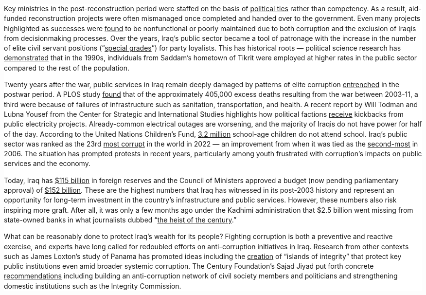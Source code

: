<p>Key ministries in the post-reconstruction period were staffed on the basis of <a href="https://openknowledge.worldbank.org/server/api/core/bitstreams/5a53f6dd-84f1-5b4a-a3c9-dfd3364c34f4/content" target="_blank" rel="noopener">political ties</a> rather than competency. As a result, aid-funded reconstruction projects were often mismanaged once completed and handed over to the government. Even many projects highlighted as successes were <a href="https://core.ac.uk/download/pdf/36730781.pdf" target="_blank" rel="noopener">found</a> to be nonfunctional or poorly maintained due to both corruption and the exclusion of Iraqis from decisionmaking processes. Over the years, Iraq’s public sector became a tool of patronage with the increase in the number of elite civil servant positions (“<a href="https://www.chathamhouse.org/2021/06/politically-sanctioned-corruption-and-barriers-reform-iraq/04-expansion-special-grades" target="_blank" rel="noopener">special grades</a>”) for party loyalists. This has historical roots — political science research has <a href="https://www.revadhingra.com/research/blog-post-title-one-2nwhb-fmsx8" target="_blank" rel="noopener">demonstrated</a> that in the 1990s, individuals from Saddam’s hometown of Tikrit were employed at higher rates in the public sector compared to the rest of the population.</p>
<p>Twenty years after the war, public services in Iraq remain deeply damaged by patterns of elite corruption <a href="https://tcf.org/content/report/corruption-is-strangling-iraq/" target="_blank" rel="noopener">entrenched</a> in the postwar period. A PLOS study <a href="https://journals.plos.org/plosmedicine/article?id=10.1371/journal.pmed.1001533" target="_blank" rel="noopener">found</a> that of the approximately 405,000 excess deaths resulting from the war between 2003-11, a third were because of failures of infrastructure such as sanitation, transportation, and health. A recent report by Will Todman and Lubna Yousef from the Center for Strategic and International Studies highlights how political factions <a href="https://csis-website-prod.s3.amazonaws.com/s3fs-public/2023-03/230303_Todman_PoweringRecovery_ArabWorld_0.pdf?VersionId=0BsR66GvXkPKzFrjPirWi7oMWtnew9Pf" target="_blank" rel="noopener">receive</a> kickbacks from public electricity projects. Already-common electrical outages are worsening, and the majority of Iraqis do not have power for half of the day. According to the United Nations Children’s Fund, <a href="https://www.unicef.org/iraq/what-we-do/education" target="_blank" rel="noopener">3.2 million</a> school-age children do not attend school. Iraq’s public sector was ranked as the 23rd <a href="https://www.transparency.org/en/cpi/2021/index/irq" target="_blank" rel="noopener">most corrupt</a> in the world in 2022 — an improvement from when it was tied as the <a href="https://www.transparency.org/en/cpi/2006" target="_blank" rel="noopener">second-most</a> in 2006. The situation has prompted protests in recent years, particularly among youth <a href="https://www.crisisgroup.org/middle-east-north-africa/gulf-and-arabian-peninsula/iraq/223-iraqs-tishreen-uprising-barricades-ballot-box" target="_blank" rel="noopener">frustrated with corruption’s</a> impacts on public services and the economy.</p>
<p>Today, Iraq has <a href="https://uac-org.org/en/news/details/4697/احتياطات-العراق-الأجنبية-تلامس-115-مليار-دولار" target="_blank" rel="noopener">$115 billion</a> in foreign reserves and the Council of Ministers approved a budget (now pending parliamentary approval) of <a href="https://www.thenationalnews.com/mena/iraq/2023/03/13/iraq-cabinet-approves-budget-law-after-more-than-a-year-of-political-deadlock/" target="_blank" rel="noopener">$152 billion</a>. These are the highest numbers that Iraq has witnessed in its post-2003 history and represent an opportunity for long-term investment in the country’s infrastructure and public services. However, these numbers also risk inspiring more graft. After all, it was only a few months ago under the Kadhimi administration that $2.5 billion went missing from state-owned banks in what journalists dubbed “<a href="https://www.theguardian.com/world/2022/nov/20/heist-century-iraq-state-funds-tax-embezzlement" target="_blank" rel="noopener">the heist of the century</a>.”</p>
<p>What can be reasonably done to protect Iraq’s wealth for its people? Fighting corruption is both a preventive and reactive exercise, and experts have long called for redoubled efforts on anti-corruption initiatives in Iraq. Research from other contexts such as James Loxton’s study of Panama has promoted ideas including the <a href="https://www.journalofdemocracy.org/articles/the-puzzle-of-panamanian-exceptionalism/" target="_blank" rel="noopener">creation</a> of “islands of integrity” that protect key public institutions even amid broader systemic corruption. The Century Foundation’s Sajad Jiyad put forth concrete <a href="https://tcf.org/content/report/corruption-is-strangling-iraq/" target="_blank" rel="noopener">recommendations</a> including building an anti-corruption network of civil society members and politicians and strengthening domestic institutions such as the Integrity Commission.</p>